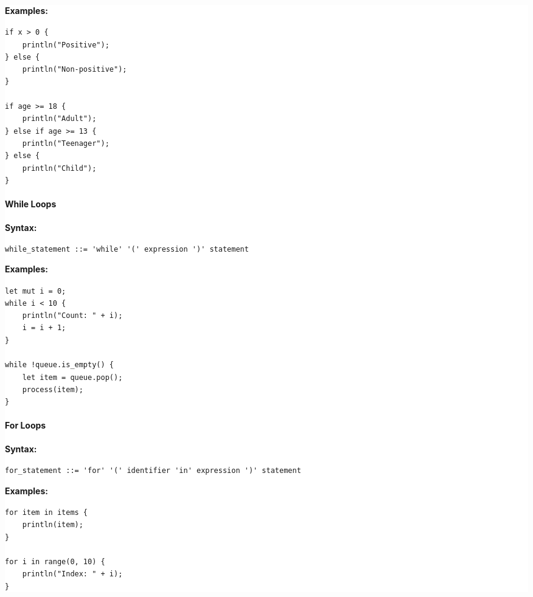 **Examples:**
```nx
if x > 0 {
    println("Positive");
} else {
    println("Non-positive");
}

if age >= 18 {
    println("Adult");
} else if age >= 13 {
    println("Teenager");
} else {
    println("Child");
}
```

#### While Loops

**Syntax:**
```
while_statement ::= 'while' '(' expression ')' statement
```

**Examples:**
```nx
let mut i = 0;
while i < 10 {
    println("Count: " + i);
    i = i + 1;
}

while !queue.is_empty() {
    let item = queue.pop();
    process(item);
}
```

#### For Loops

**Syntax:**
```
for_statement ::= 'for' '(' identifier 'in' expression ')' statement
```

**Examples:**
```nx
for item in items {
    println(item);
}

for i in range(0, 10) {
    println("Index: " + i);
}
```

